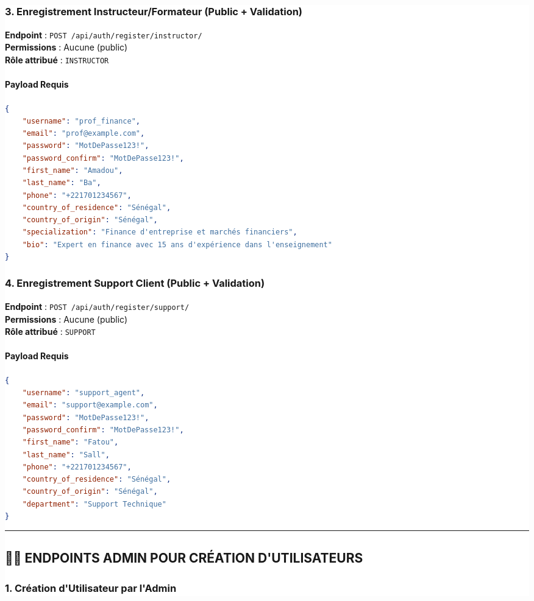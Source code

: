 ### 3. **Enregistrement Instructeur/Formateur** (Public + Validation)

**Endpoint** : `POST /api/auth/register/instructor/`  
**Permissions** : Aucune (public)  
**Rôle attribué** : `INSTRUCTOR`

#### **Payload Requis**
```json
{
    "username": "prof_finance",
    "email": "prof@example.com",
    "password": "MotDePasse123!",
    "password_confirm": "MotDePasse123!",
    "first_name": "Amadou",
    "last_name": "Ba",
    "phone": "+221701234567",
    "country_of_residence": "Sénégal",
    "country_of_origin": "Sénégal",
    "specialization": "Finance d'entreprise et marchés financiers",
    "bio": "Expert en finance avec 15 ans d'expérience dans l'enseignement"
}
```

### 4. **Enregistrement Support Client** (Public + Validation)

**Endpoint** : `POST /api/auth/register/support/`  
**Permissions** : Aucune (public)  
**Rôle attribué** : `SUPPORT`

#### **Payload Requis**
```json
{
    "username": "support_agent",
    "email": "support@example.com",
    "password": "MotDePasse123!",
    "password_confirm": "MotDePasse123!",
    "first_name": "Fatou",
    "last_name": "Sall",
    "phone": "+221701234567",
    "country_of_residence": "Sénégal",
    "country_of_origin": "Sénégal",
    "department": "Support Technique"
}
```

---

## 👨‍💼 **ENDPOINTS ADMIN POUR CRÉATION D'UTILISATEURS**

### 1. **Création d'Utilisateur par l'Admin**
